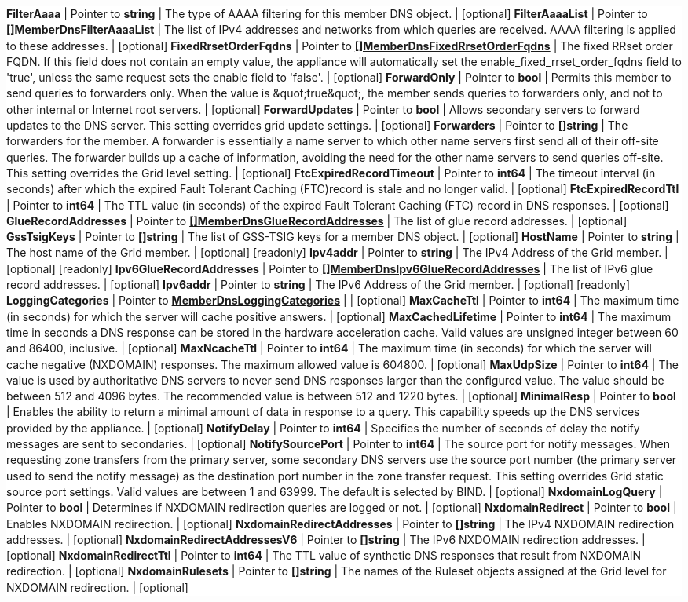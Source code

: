 **FilterAaaa** | Pointer to **string** | The type of AAAA filtering for this member DNS object. | [optional] 
**FilterAaaaList** | Pointer to [**[]MemberDnsFilterAaaaList**](MemberDnsFilterAaaaList.md) | The list of IPv4 addresses and networks from which queries are received. AAAA filtering is applied to these addresses. | [optional] 
**FixedRrsetOrderFqdns** | Pointer to [**[]MemberDnsFixedRrsetOrderFqdns**](MemberDnsFixedRrsetOrderFqdns.md) | The fixed RRset order FQDN. If this field does not contain an empty value, the appliance will automatically set the enable_fixed_rrset_order_fqdns field to &#39;true&#39;, unless the same request sets the enable field to &#39;false&#39;. | [optional] 
**ForwardOnly** | Pointer to **bool** | Permits this member to send queries to forwarders only. When the value is \&quot;true\&quot;, the member sends queries to forwarders only, and not to other internal or Internet root servers. | [optional] 
**ForwardUpdates** | Pointer to **bool** | Allows secondary servers to forward updates to the DNS server. This setting overrides grid update settings. | [optional] 
**Forwarders** | Pointer to **[]string** | The forwarders for the member. A forwarder is essentially a name server to which other name servers first send all of their off-site queries. The forwarder builds up a cache of information, avoiding the need for the other name servers to send queries off-site. This setting overrides the Grid level setting. | [optional] 
**FtcExpiredRecordTimeout** | Pointer to **int64** | The timeout interval (in seconds) after which the expired Fault Tolerant Caching (FTC)record is stale and no longer valid. | [optional] 
**FtcExpiredRecordTtl** | Pointer to **int64** | The TTL value (in seconds) of the expired Fault Tolerant Caching (FTC) record in DNS responses. | [optional] 
**GlueRecordAddresses** | Pointer to [**[]MemberDnsGlueRecordAddresses**](MemberDnsGlueRecordAddresses.md) | The list of glue record addresses. | [optional] 
**GssTsigKeys** | Pointer to **[]string** | The list of GSS-TSIG keys for a member DNS object. | [optional] 
**HostName** | Pointer to **string** | The host name of the Grid member. | [optional] [readonly] 
**Ipv4addr** | Pointer to **string** | The IPv4 Address of the Grid member. | [optional] [readonly] 
**Ipv6GlueRecordAddresses** | Pointer to [**[]MemberDnsIpv6GlueRecordAddresses**](MemberDnsIpv6GlueRecordAddresses.md) | The list of IPv6 glue record addresses. | [optional] 
**Ipv6addr** | Pointer to **string** | The IPv6 Address of the Grid member. | [optional] [readonly] 
**LoggingCategories** | Pointer to [**MemberDnsLoggingCategories**](MemberDnsLoggingCategories.md) |  | [optional] 
**MaxCacheTtl** | Pointer to **int64** | The maximum time (in seconds) for which the server will cache positive answers. | [optional] 
**MaxCachedLifetime** | Pointer to **int64** | The maximum time in seconds a DNS response can be stored in the hardware acceleration cache. Valid values are unsigned integer between 60 and 86400, inclusive. | [optional] 
**MaxNcacheTtl** | Pointer to **int64** | The maximum time (in seconds) for which the server will cache negative (NXDOMAIN) responses. The maximum allowed value is 604800. | [optional] 
**MaxUdpSize** | Pointer to **int64** | The value is used by authoritative DNS servers to never send DNS responses larger than the configured value. The value should be between 512 and 4096 bytes. The recommended value is between 512 and 1220 bytes. | [optional] 
**MinimalResp** | Pointer to **bool** | Enables the ability to return a minimal amount of data in response to a query. This capability speeds up the DNS services provided by the appliance. | [optional] 
**NotifyDelay** | Pointer to **int64** | Specifies the number of seconds of delay the notify messages are sent to secondaries. | [optional] 
**NotifySourcePort** | Pointer to **int64** | The source port for notify messages. When requesting zone transfers from the primary server, some secondary DNS servers use the source port number (the primary server used to send the notify message) as the destination port number in the zone transfer request. This setting overrides Grid static source port settings. Valid values are between 1 and 63999. The default is selected by BIND. | [optional] 
**NxdomainLogQuery** | Pointer to **bool** | Determines if NXDOMAIN redirection queries are logged or not. | [optional] 
**NxdomainRedirect** | Pointer to **bool** | Enables NXDOMAIN redirection. | [optional] 
**NxdomainRedirectAddresses** | Pointer to **[]string** | The IPv4 NXDOMAIN redirection addresses. | [optional] 
**NxdomainRedirectAddressesV6** | Pointer to **[]string** | The IPv6 NXDOMAIN redirection addresses. | [optional] 
**NxdomainRedirectTtl** | Pointer to **int64** | The TTL value of synthetic DNS responses that result from NXDOMAIN redirection. | [optional] 
**NxdomainRulesets** | Pointer to **[]string** | The names of the Ruleset objects assigned at the Grid level for NXDOMAIN redirection. | [optional] 